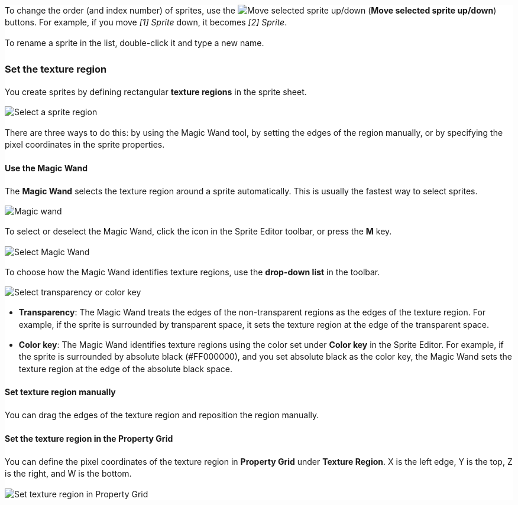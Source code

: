To change the order (and index number) of sprites, use the ![Move selected sprite up/down](media/move-sprite-up-and-down.png) (**Move selected sprite up/down**) buttons. For example, if you move *[1] Sprite* down, it becomes *[2] Sprite*.

To rename a sprite in the list, double-click it and type a new name.

### Set the texture region

You create sprites by defining rectangular **texture regions** in the sprite sheet.

![Select a sprite region](media/select-sprite.png)

There are three ways to do this: by using the Magic Wand tool, by setting the edges of the region manually, or by specifying the pixel coordinates in the sprite properties.

#### Use the Magic Wand

The **Magic Wand** selects the texture region around a sprite automatically. This is usually the fastest way to select sprites.

![Magic wand](media/magic-wand.gif)

To select or deselect the Magic Wand, click the icon in the Sprite Editor toolbar, or press the **M** key.

![Select Magic Wand](media/select-magic-wand.png)

To choose how the Magic Wand identifies texture regions, use the **drop-down list** in the toolbar.

![Select transparency or color key](media/magic-wand-select-transparency-or-color-key.png)

* **Transparency**: The Magic Wand treats the edges of the non-transparent regions as the edges of the texture region. For example, if the sprite is surrounded by transparent space, it sets the texture region at the edge of the transparent space.

* **Color key**: The Magic Wand identifies texture regions using the color set under **Color key** in the Sprite Editor. For example, if the sprite is surrounded by absolute black (#FF000000), and you set absolute black as the color key, the Magic Wand sets the texture region at the edge of the absolute black space.

#### Set texture region manually

You can drag the edges of the texture region and reposition the region manually.

<p>
    <video autoplay loop class="responsive-video" poster="media\select-sprite-borders.jpg">
       <source src="media\select-sprite-borders.mp4" type="video/mp4">
    </video>
</p>

#### Set the texture region in the Property Grid

You can define the pixel coordinates of the texture region in **Property Grid** under **Texture Region**. X is the left edge, Y is the top, Z is the right, and W is the bottom.

![Set texture region in Property Grid](media/set-texture-region-in-property-grid.png)

